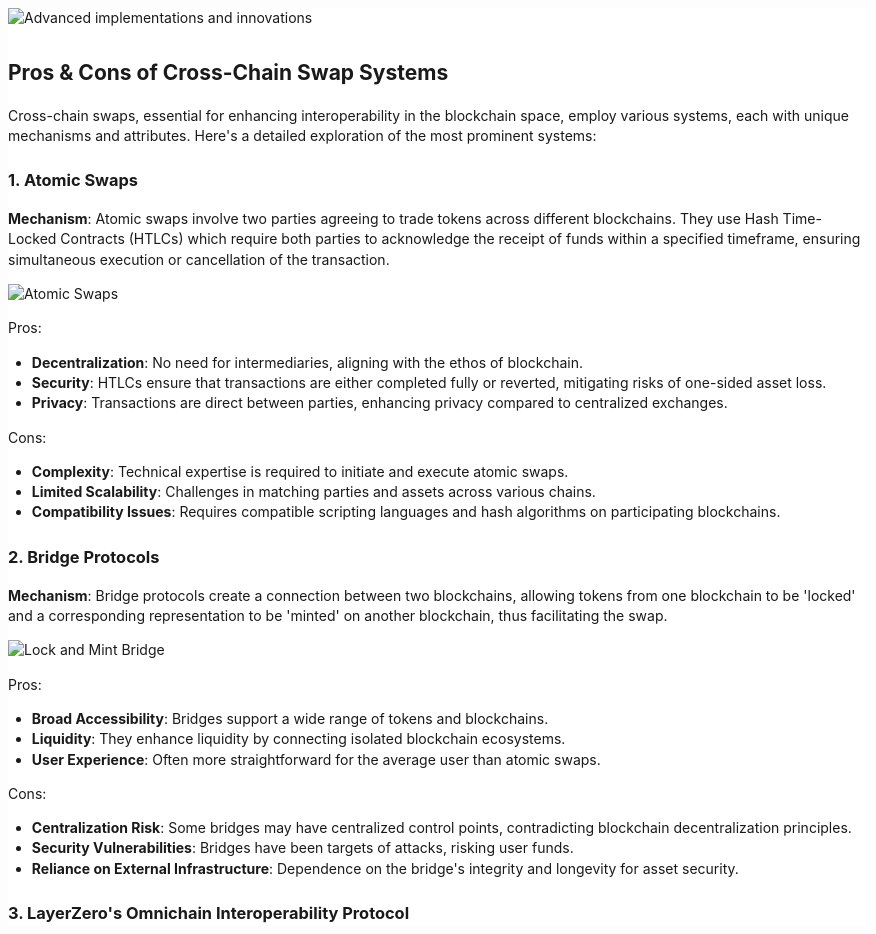 ![Advanced implementations and innovations](/img/cross-chain-swaps/Academy_EON-advanced-implementations-and-innovations.jpg)

## Pros & Cons of Cross-Chain Swap Systems

Cross-chain swaps, essential for enhancing interoperability in the blockchain space, employ various systems, each with unique mechanisms and attributes. Here's a detailed exploration of the most prominent systems:

### 1. Atomic Swaps

**Mechanism**: Atomic swaps involve two parties agreeing to trade tokens across different blockchains. They use Hash Time-Locked Contracts (HTLCs) which require both parties to acknowledge the receipt of funds within a specified timeframe, ensuring simultaneous execution or cancellation of the transaction.

![Atomic Swaps](/img/cross-chain-swaps/ZBF_graphics-feb1_atoic-swaps.jpg)

Pros:

- **Decentralization**: No need for intermediaries, aligning with the ethos of blockchain.
- **Security**: HTLCs ensure that transactions are either completed fully or reverted, mitigating risks of one-sided asset loss.
- **Privacy**: Transactions are direct between parties, enhancing privacy compared to centralized exchanges.

Cons:

- **Complexity**: Technical expertise is required to initiate and execute atomic swaps.
- **Limited Scalability**: Challenges in matching parties and assets across various chains.
- **Compatibility Issues**: Requires compatible scripting languages and hash algorithms on participating blockchains.

### 2. Bridge Protocols

**Mechanism**: Bridge protocols create a connection between two blockchains, allowing tokens from one blockchain to be 'locked' and a corresponding representation to be 'minted' on another blockchain, thus facilitating the swap.

![Lock and Mint Bridge](/img/cross-chain-swaps/ZBF_graphics-feb1_locknmint.jpg)

Pros:
- **Broad Accessibility**: Bridges support a wide range of tokens and blockchains.
- **Liquidity**: They enhance liquidity by connecting isolated blockchain ecosystems.
- **User Experience**: Often more straightforward for the average user than atomic swaps.

Cons:
- **Centralization Risk**: Some bridges may have centralized control points, contradicting blockchain decentralization principles.
- **Security Vulnerabilities**: Bridges have been targets of attacks, risking user funds.
- **Reliance on External Infrastructure**: Dependence on the bridge's integrity and longevity for asset security.

### 3. LayerZero's Omnichain Interoperability Protocol
